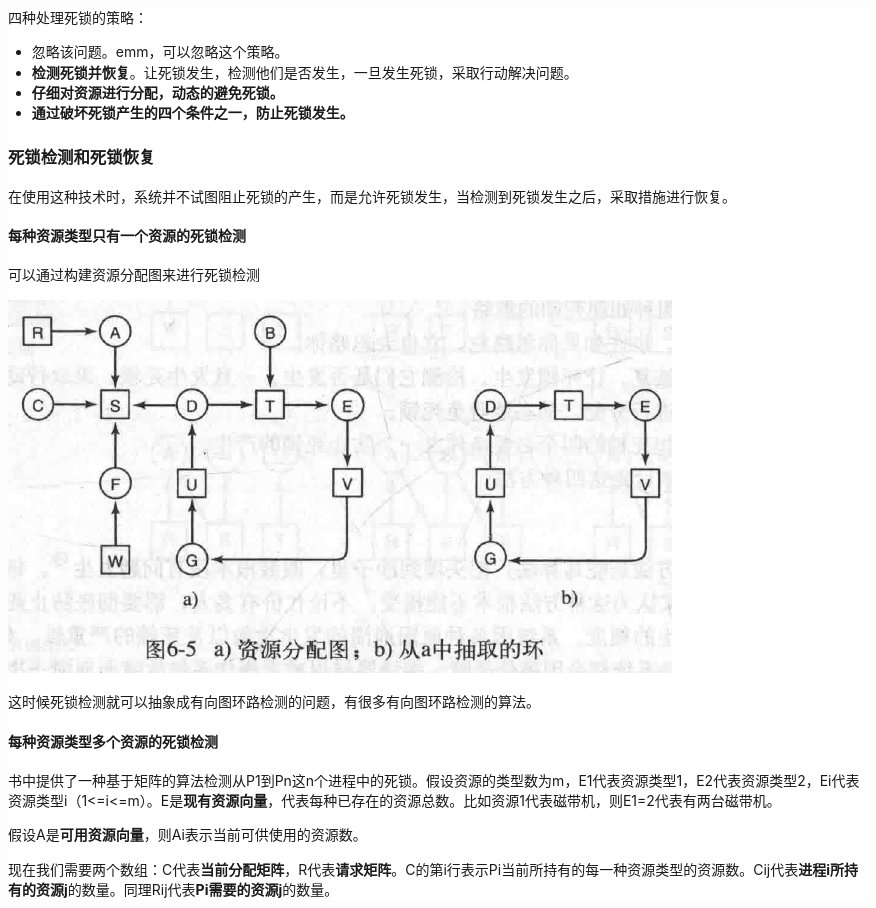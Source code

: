 四种处理死锁的策略：

- 忽略该问题。emm，可以忽略这个策略。
- **检测死锁并恢复**。让死锁发生，检测他们是否发生，一旦发生死锁，采取行动解决问题。
- **仔细对资源进行分配，动态的避免死锁。**
- **通过破坏死锁产生的四个条件之一，防止死锁发生。**

### 死锁检测和死锁恢复

在使用这种技术时，系统并不试图阻止死锁的产生，而是允许死锁发生，当检测到死锁发生之后，采取措施进行恢复。

#### 每种资源类型只有一个资源的死锁检测

可以通过构建资源分配图来进行死锁检测

![image-20200829103259420](image-20200829103259420.png)

这时候死锁检测就可以抽象成有向图环路检测的问题，有很多有向图环路检测的算法。

#### 每种资源类型多个资源的死锁检测

书中提供了一种基于矩阵的算法检测从P1到Pn这n个进程中的死锁。假设资源的类型数为m，E1代表资源类型1，E2代表资源类型2，Ei代表资源类型i（1<=i<=m）。E是**现有资源向量**，代表每种已存在的资源总数。比如资源1代表磁带机，则E1=2代表有两台磁带机。

假设A是**可用资源向量**，则Ai表示当前可供使用的资源数。

现在我们需要两个数组：C代表**当前分配矩阵**，R代表**请求矩阵**。C的第i行表示Pi当前所持有的每一种资源类型的资源数。Cij代表**进程i所持有的资源j**的数量。同理Rij代表**Pi需要的资源j**的数量。

